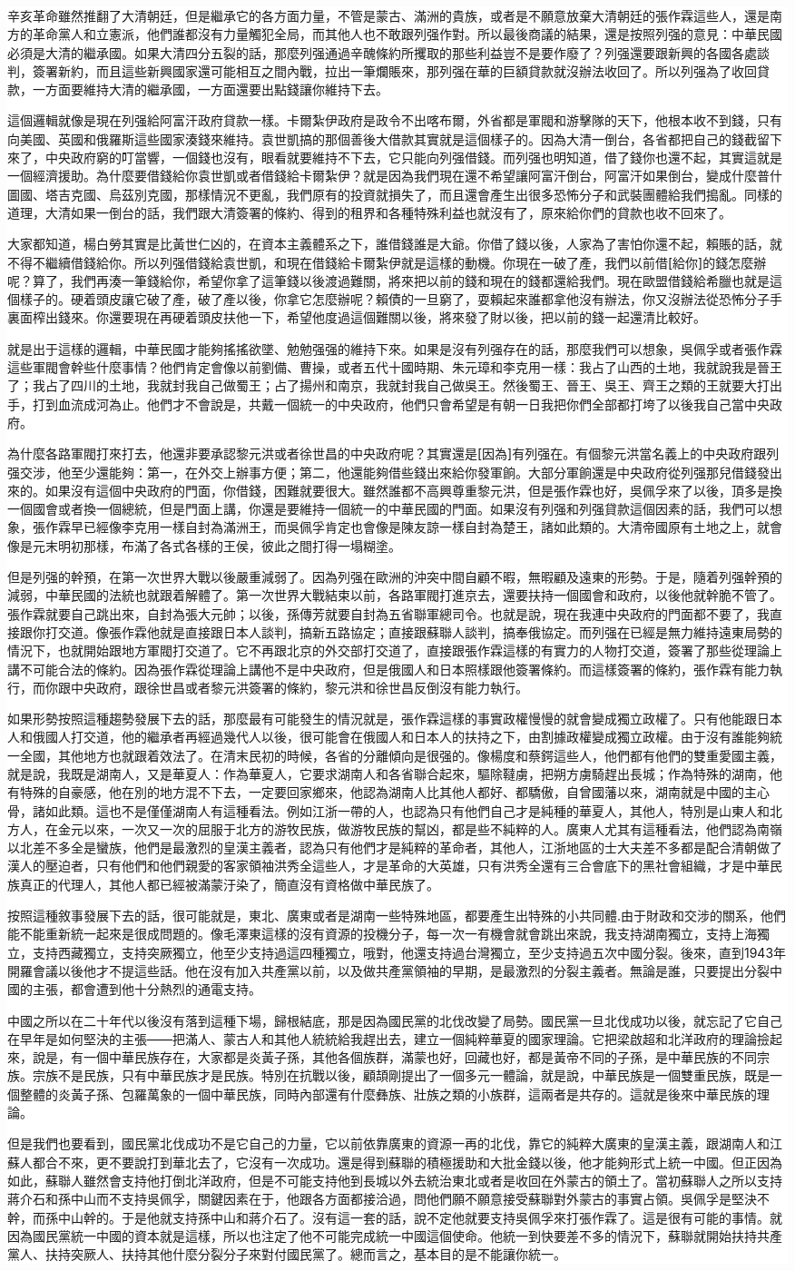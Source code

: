   
  辛亥革命雖然推翻了大清朝廷，但是繼承它的各方面力量，不管是蒙古、滿洲的貴族，或者是不願意放棄大清朝廷的張作霖這些人，還是南方的革命黨人和立憲派，他們誰都沒有力量觸犯全局，而其他人也不敢跟列强作對。所以最後商議的結果，還是按照列强的意見：中華民國必須是大清的繼承國。如果大清四分五裂的話，那麼列强通過辛醜條約所攫取的那些利益豈不是要作廢了？列强還要跟新興的各國各處談判，簽署新約，而且這些新興國家還可能相互之間內戰，拉出一筆爛賬來，那列强在華的巨額貸款就沒辦法收回了。所以列强為了收回貸款，一方面要維持大清的繼承國，一方面還要出點錢讓你維持下去。  

  
  這個邏輯就像是現在列强給阿富汗政府貸款一樣。卡爾紮伊政府是政令不出喀布爾，外省都是軍閥和游擊隊的天下，他根本收不到錢，只有向美國、英國和俄羅斯這些國家湊錢來維持。袁世凱搞的那個善後大借款其實就是這個樣子的。因為大清一倒台，各省都把自己的錢截留下來了，中央政府窮的叮當響，一個錢也沒有，眼看就要維持不下去，它只能向列强借錢。而列强也明知道，借了錢你也還不起，其實這就是一個經濟援助。為什麼要借錢給你袁世凱或者借錢給卡爾紮伊？就是因為我們現在還不希望讓阿富汗倒台，阿富汗如果倒台，變成什麼普什圖國、塔吉克國、烏茲別克國，那樣情況不更亂，我們原有的投資就損失了，而且還會產生出很多恐怖分子和武裝團體給我們搗亂。同樣的道理，大清如果一倒台的話，我們跟大清簽署的條約、得到的租界和各種特殊利益也就沒有了，原來給你們的貸款也收不回來了。  

  
  大家都知道，楊白勞其實是比黃世仁凶的，在資本主義體系之下，誰借錢誰是大爺。你借了錢以後，人家為了害怕你還不起，賴賬的話，就不得不繼續借錢給你。所以列强借錢給袁世凱，和現在借錢給卡爾紮伊就是這樣的動機。你現在一破了產，我們以前借[給你]的錢怎麼辦呢？算了，我們再湊一筆錢給你，希望你拿了這筆錢以後渡過難關，將來把以前的錢和現在的錢都還給我們。現在歐盟借錢給希臘也就是這個樣子的。硬着頭皮讓它破了產，破了產以後，你拿它怎麼辦呢？賴債的一旦窮了，耍賴起來誰都拿他沒有辦法，你又沒辦法從恐怖分子手裏面榨出錢來。你還要現在再硬着頭皮扶他一下，希望他度過這個難關以後，將來發了財以後，把以前的錢一起還清比較好。  

  
  就是出于這樣的邏輯，中華民國才能夠搖搖欲墜、勉勉强强的維持下來。如果是沒有列强存在的話，那麼我們可以想象，吳佩孚或者張作霖這些軍閥會幹些什麼事情？他們肯定會像以前劉備、曹操，或者五代十國時期、朱元璋和李克用一樣：我占了山西的土地，我就說我是晉王了；我占了四川的土地，我就封我自己做蜀王；占了揚州和南京，我就封我自己做吳王。然後蜀王、晉王、吳王、齊王之類的王就要大打出手，打到血流成河為止。他們才不會說是，共戴一個統一的中央政府，他們只會希望是有朝一日我把你們全部都打垮了以後我自己當中央政府。  

  
  為什麼各路軍閥打來打去，他還非要承認黎元洪或者徐世昌的中央政府呢？其實還是[因為]有列强在。有個黎元洪當名義上的中央政府跟列强交涉，他至少還能夠：第一，在外交上辦事方便；第二，他還能夠借些錢出來給你發軍餉。大部分軍餉還是中央政府從列强那兒借錢發出來的。如果沒有這個中央政府的門面，你借錢，困難就要很大。雖然誰都不高興尊重黎元洪，但是張作霖也好，吳佩孚來了以後，頂多是換一個國會或者換一個總統，但是門面上講，你還是要維持一個統一的中華民國的門面。如果沒有列强和列强貸款這個因素的話，我們可以想象，張作霖早已經像李克用一樣自封為滿洲王，而吳佩孚肯定也會像是陳友諒一樣自封為楚王，諸如此類的。大清帝國原有土地之上，就會像是元末明初那樣，布滿了各式各樣的王侯，彼此之間打得一塌糊塗。  

  
  但是列强的幹預，在第一次世界大戰以後嚴重減弱了。因為列强在歐洲的沖突中間自顧不暇，無暇顧及遠東的形勢。于是，隨着列强幹預的減弱，中華民國的法統也就跟着解體了。第一次世界大戰結束以前，各路軍閥打進京去，還要扶持一個國會和政府，以後他就幹脆不管了。張作霖就要自己跳出來，自封為張大元帥；以後，孫傳芳就要自封為五省聯軍總司令。也就是說，現在我連中央政府的門面都不要了，我直接跟你打交道。像張作霖他就是直接跟日本人談判，搞新五路協定；直接跟蘇聯人談判，搞奉俄協定。而列强在已經是無力維持遠東局勢的情況下，也就開始跟地方軍閥打交道了。它不再跟北京的外交部打交道了，直接跟張作霖這樣的有實力的人物打交道，簽署了那些從理論上講不可能合法的條約。因為張作霖從理論上講他不是中央政府，但是俄國人和日本照樣跟他簽署條約。而這樣簽署的條約，張作霖有能力執行，而你跟中央政府，跟徐世昌或者黎元洪簽署的條約，黎元洪和徐世昌反倒沒有能力執行。  

  
  如果形勢按照這種趨勢發展下去的話，那麼最有可能發生的情況就是，張作霖這樣的事實政權慢慢的就會變成獨立政權了。只有他能跟日本人和俄國人打交道，他的繼承者再經過幾代人以後，很可能會在俄國人和日本人的扶持之下，由割據政權變成獨立政權。由于沒有誰能夠統一全國，其他地方也就跟着效法了。在清末民初的時候，各省的分離傾向是很强的。像楊度和蔡鍔這些人，他們都有他們的雙重愛國主義，就是說，我既是湖南人，又是華夏人：作為華夏人，它要求湖南人和各省聯合起來，驅除韃虜，把朔方虜騎趕出長城；作為特殊的湖南，他有特殊的自豪感，他在別的地方混不下去，一定要回家鄉來，他認為湖南人比其他人都好、都驕傲，自曾國藩以來，湖南就是中國的主心骨，諸如此類。這也不是僅僅湖南人有這種看法。例如江浙一帶的人，也認為只有他們自己才是純種的華夏人，其他人，特別是山東人和北方人，在金元以來，一次又一次的屈服于北方的游牧民族，做游牧民族的幫凶，都是些不純粹的人。廣東人尤其有這種看法，他們認為南嶺以北差不多全是蠻族，他們是最激烈的皇漢主義者，認為只有他們才是純粹的革命者，其他人，江浙地區的士大夫差不多都是配合清朝做了漢人的壓迫者，只有他們和他們親愛的客家領袖洪秀全這些人，才是革命的大英雄，只有洪秀全還有三合會底下的黑社會組織，才是中華民族真正的代理人，其他人都已經被滿蒙汙染了，簡直沒有資格做中華民族了。  

  
  按照這種敘事發展下去的話，很可能就是，東北、廣東或者是湖南一些特殊地區，都要產生出特殊的小共同體.由于財政和交涉的關系，他們能不能重新統一起來是很成問題的。像毛澤東這樣的沒有資源的投機分子，每一次一有機會就會跳出來說，我支持湖南獨立，支持上海獨立，支持西藏獨立，支持突厥獨立，他至少支持過這四種獨立，哦對，他還支持過台灣獨立，至少支持過五次中國分裂。後來，直到1943年開羅會議以後他才不提這些話。他在沒有加入共產黨以前，以及做共產黨領袖的早期，是最激烈的分裂主義者。無論是誰，只要提出分裂中國的主張，都會遭到他十分熱烈的通電支持。  

  
  中國之所以在二十年代以後沒有落到這種下場，歸根結底，那是因為國民黨的北伐改變了局勢。國民黨一旦北伐成功以後，就忘記了它自己在早年是如何堅決的主張——把滿人、蒙古人和其他人統統給我趕出去，建立一個純粹華夏的國家理論。它把梁啟超和北洋政府的理論撿起來，說是，有一個中華民族存在，大家都是炎黃子孫，其他各個族群，滿蒙也好，回藏也好，都是黃帝不同的子孫，是中華民族的不同宗族。宗族不是民族，只有中華民族才是民族。特別在抗戰以後，顧頡剛提出了一個多元一體論，就是說，中華民族是一個雙重民族，既是一個整體的炎黃子孫、包羅萬象的一個中華民族，同時內部還有什麼彝族、壯族之類的小族群，這兩者是共存的。這就是後來中華民族的理論。  

  
  但是我們也要看到，國民黨北伐成功不是它自己的力量，它以前依靠廣東的資源一再的北伐，靠它的純粹大廣東的皇漢主義，跟湖南人和江蘇人都合不來，更不要說打到華北去了，它沒有一次成功。還是得到蘇聯的積極援助和大批金錢以後，他才能夠形式上統一中國。但正因為如此，蘇聯人雖然會支持他打倒北洋政府，但是不可能支持他到長城以外去統治東北或者是收回在外蒙古的領土了。當初蘇聯人之所以支持蔣介石和孫中山而不支持吳佩孚，關鍵因素在于，他跟各方面都接洽過，問他們願不願意接受蘇聯對外蒙古的事實占領。吳佩孚是堅決不幹，而孫中山幹的。于是他就支持孫中山和蔣介石了。沒有這一套的話，說不定他就要支持吳佩孚來打張作霖了。這是很有可能的事情。就因為國民黨統一中國的資本就是這樣，所以也注定了他不可能完成統一中國這個使命。他統一到快要差不多的情況下，蘇聯就開始扶持共產黨人、扶持突厥人、扶持其他什麼分裂分子來對付國民黨了。總而言之，基本目的是不能讓你統一。  
